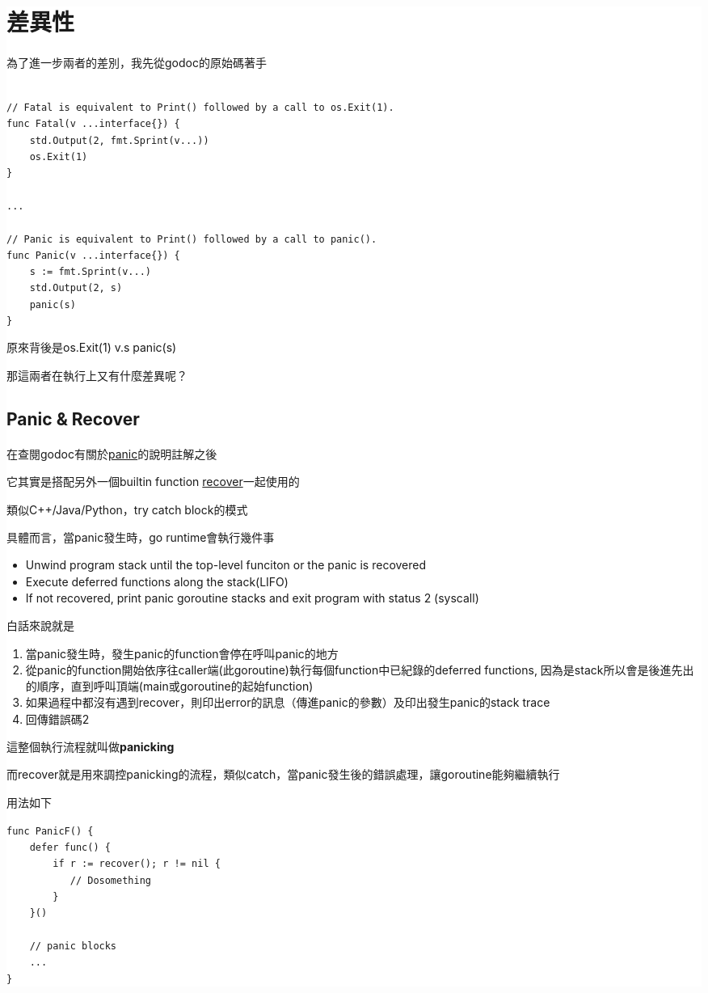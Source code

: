 # 差異性

為了進一步兩者的差別，我先從godoc的原始碼著手

```golang

// Fatal is equivalent to Print() followed by a call to os.Exit(1).
func Fatal(v ...interface{}) {
    std.Output(2, fmt.Sprint(v...))
    os.Exit(1)
}

...

// Panic is equivalent to Print() followed by a call to panic().
func Panic(v ...interface{}) {
    s := fmt.Sprint(v...)
    std.Output(2, s)
    panic(s)
}

```

原來背後是os.Exit(1) v.s panic(s)

那這兩者在執行上又有什麼差異呢？

## Panic & Recover

在查閱godoc有關於[panic](https://golang.org/src/builtin/builtin.go#L233)的說明註解之後

它其實是搭配另外一個builtin function [recover](https://golang.org/src/builtin/builtin.go#L244)一起使用的

類似C++/Java/Python，try catch block的模式

具體而言，當panic發生時，go runtime會執行幾件事

* Unwind program stack until the top-level funciton or the panic is recovered
* Execute deferred functions along the stack(LIFO)
* If not recovered, print panic goroutine stacks and exit program with status 2 (syscall)

白話來說就是

1. 當panic發生時，發生panic的function會停在呼叫panic的地方
2. 從panic的function開始依序往caller端(此goroutine)執行每個function中已紀錄的deferred functions, 因為是stack所以會是後進先出的順序，直到呼叫頂端(main或goroutine的起始function)
3. 如果過程中都沒有遇到recover，則印出error的訊息（傳進panic的參數）及印出發生panic的stack trace
4. 回傳錯誤碼2

這整個執行流程就叫做**panicking**

而recover就是用來調控panicking的流程，類似catch，當panic發生後的錯誤處理，讓goroutine能夠繼續執行

用法如下

```golang
func PanicF() {
    defer func() {
        if r := recover(); r != nil {
           // Dosomething
        }    
    }()

    // panic blocks
    ...
}
```
